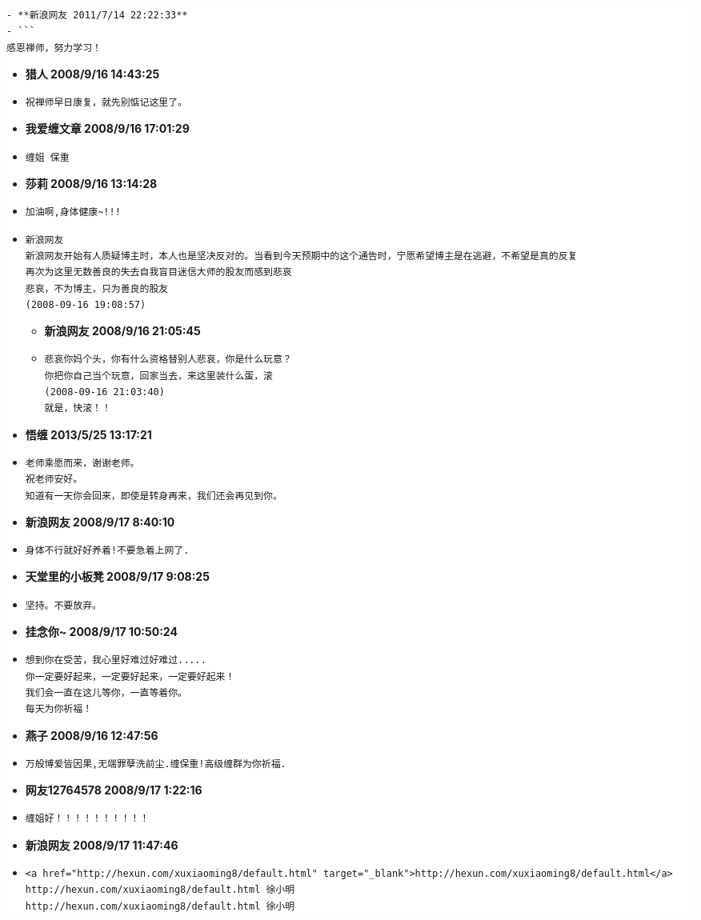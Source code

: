   ```
- **新浪网友 2011/7/14 22:22:33**
- ```
  感恩禅师，努力学习！
  ```
- **猎人 2008/9/16 14:43:25**
- ```
  祝禅师早日康复，就先别惦记这里了。
  ```
- **我爱缠文章 2008/9/16 17:01:29**
- ```
  缠姐 保重
  ```
- **莎莉 2008/9/16 13:14:28**
- ```
  加油啊,身体健康~!!!
  ```
- ```
  新浪网友
  新浪网友开始有人质疑博主时，本人也是坚决反对的。当看到今天预期中的这个通告时，宁愿希望博主是在逃避，不希望是真的反复
  再次为这里无数善良的失去自我盲目迷信大师的股友而感到悲哀
  悲哀，不为博主，只为善良的股友
  (2008-09-16 19:08:57)
  ```
   - **新浪网友 2008/9/16 21:05:45**
   - ```
     悲哀你妈个头，你有什么资格替别人悲哀，你是什么玩意？
     你把你自己当个玩意，回家当去，来这里装什么蛋，滚
     (2008-09-16 21:03:40)
     就是，快滚！！
     ```
- **悟缠 2013/5/25 13:17:21**
- ```
  老师乘愿而来，谢谢老师。
  祝老师安好。
  知道有一天你会回来，即使是转身再来，我们还会再见到你。
  ```
- **新浪网友 2008/9/17 8:40:10**
- ```
  身体不行就好好养着!不要急着上网了.
  ```
- **天堂里的小板凳 2008/9/17 9:08:25**
- ```
  坚持。不要放弃。
  ```
- **挂念你~ 2008/9/17 10:50:24**
- ```
  想到你在受苦，我心里好难过好难过.....
  你一定要好起来，一定要好起来，一定要好起来！
  我们会一直在这儿等你，一直等着你。
  每天为你祈福！
  ```
- **燕子 2008/9/16 12:47:56**
- ```
  万般博爱皆因果,无端罪孽洗前尘.缠保重!高级缠群为你祈福.
  ```
- **网友12764578 2008/9/17 1:22:16**
- ```
  缠姐好！！！！！！！！！！
  ```
- **新浪网友 2008/9/17 11:47:46**
- ```
  <a href="http://hexun.com/xuxiaoming8/default.html" target="_blank">http://hexun.com/xuxiaoming8/default.html</a>
  http://hexun.com/xuxiaoming8/default.html 徐小明
  http://hexun.com/xuxiaoming8/default.html 徐小明